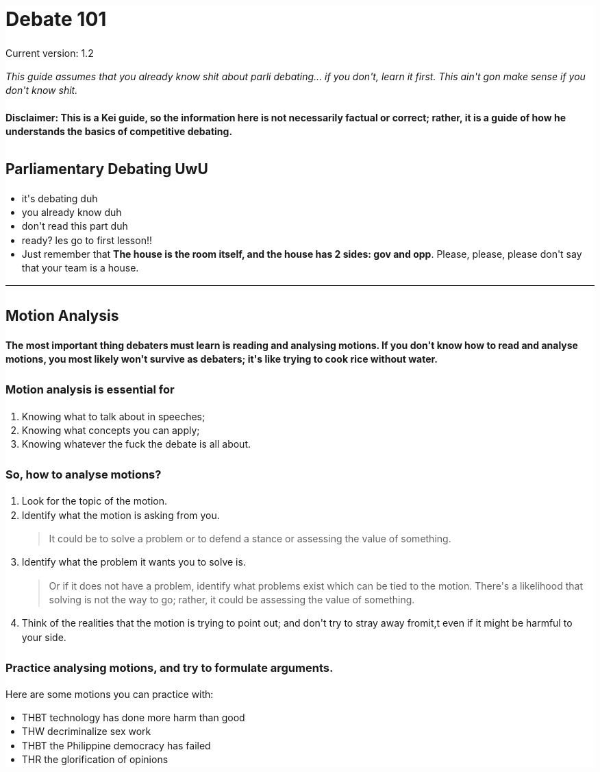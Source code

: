 # Debate 101
Current version: 1.2

*This guide assumes that you already know shit about parli debating... if you don't, learn it first. This ain't gon make sense if you don't know shit.*

#### **Disclaimer: This is a Kei guide, so the information here is not necessarily factual or correct; rather, it is a guide of how he understands the basics of competitive debating.**

## Parliamentary Debating UwU
* it's debating duh
* you already know duh
* don't read this part duh
* ready? les go to first lesson!!
* Just remember that **The house is the room itself, and the house has 2 sides: gov and opp**. Please, please, please don't say that your team is a house.

___

## Motion Analysis

**The most important thing debaters must learn is reading and analysing motions. If you don't know how to read and analyse motions, you most likely won't survive as debaters; it's like trying to cook rice without water.** 

### Motion analysis is essential for

1. Knowing what to talk about in speeches;
2. Knowing what concepts you can apply;
3. Knowing whatever the fuck the debate is all about.

### So, how to analyse motions?

1. Look for the topic of the motion.
2. Identify what the motion is asking from you.
	> It could be to solve a problem or to defend a stance or assessing the value of something.
3. Identify what the problem it wants you to solve is.
	> Or if it does not have a problem, identify what problems exist which can be tied to the motion. There's a likelihood that solving is not the way to go; rather, it could be assessing the value of something.
4. Think of the realities that the motion is trying to point out; and don't try to stray away fromit,t even if it might be harmful to your side.

### Practice analysing motions, and try to formulate arguments. 

Here are some motions you can practice with:
- THBT technology has done more harm than good
- THW decriminalize sex work
- THBT the Philippine democracy has failed
- THR the glorification of opinions
